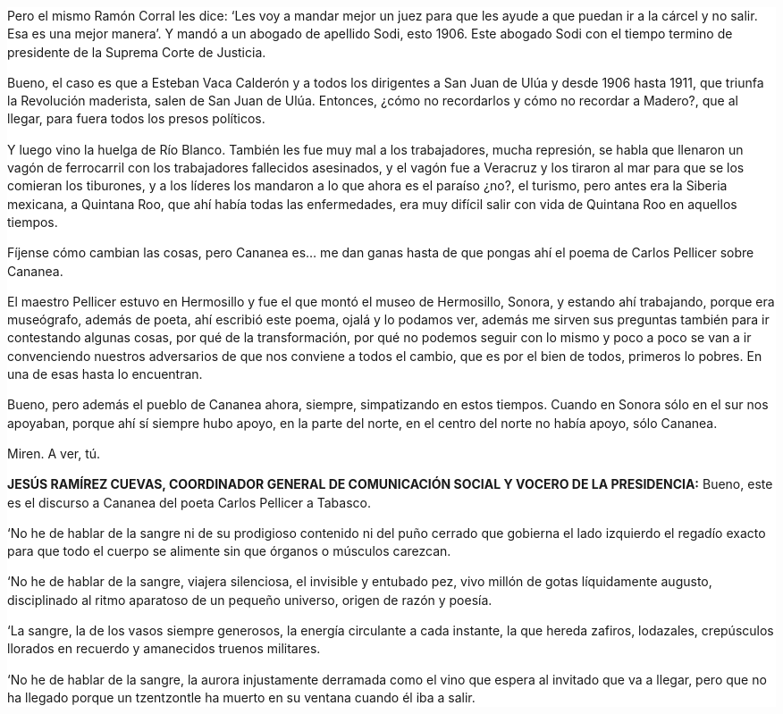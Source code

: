 Pero el mismo Ramón Corral les dice: ‘Les voy a mandar mejor un juez para que
les ayude a que puedan ir a la cárcel y no salir. Esa es una mejor manera’. Y
mandó a un abogado de apellido Sodi, esto 1906. Este abogado Sodi con el
tiempo termino de presidente de la Suprema Corte de Justicia.

Bueno, el caso es que a Esteban Vaca Calderón y a todos los dirigentes a San
Juan de Ulúa y desde 1906 hasta 1911, que triunfa la Revolución maderista,
salen de San Juan de Ulúa. Entonces, ¿cómo no recordarlos y cómo no recordar a
Madero?, que al llegar, para fuera todos los presos políticos.

Y luego vino la huelga de Río Blanco. También les fue muy mal a los
trabajadores, mucha represión, se habla que llenaron un vagón de ferrocarril
con los trabajadores fallecidos asesinados, y el vagón fue a Veracruz y los
tiraron al mar para que se los comieran los tiburones, y a los líderes los
mandaron a lo que ahora es el paraíso ¿no?, el turismo, pero antes era la
Siberia mexicana, a Quintana Roo, que ahí había todas las enfermedades, era
muy difícil salir con vida de Quintana Roo en aquellos tiempos.

Fíjense cómo cambian las cosas, pero Cananea es… me dan ganas hasta de que
pongas ahí el poema de Carlos Pellicer sobre Cananea.

El maestro Pellicer estuvo en Hermosillo y fue el que montó el museo de
Hermosillo, Sonora, y estando ahí trabajando, porque era museógrafo, además de
poeta, ahí escribió este poema, ojalá y lo podamos ver, además me sirven sus
preguntas también para ir contestando algunas cosas, por qué de la
transformación, por qué no podemos seguir con lo mismo y poco a poco se van a
ir convenciendo nuestros adversarios de que nos conviene a todos el cambio,
que es por el bien de todos, primeros lo pobres. En una de esas hasta lo
encuentran.

Bueno, pero además el pueblo de Cananea ahora, siempre, simpatizando en estos
tiempos. Cuando en Sonora sólo en el sur nos apoyaban, porque ahí sí siempre
hubo apoyo, en la parte del norte, en el centro del norte no había apoyo, sólo
Cananea.

Miren. A ver, tú.

**JESÚS RAMÍREZ CUEVAS, COORDINADOR GENERAL DE COMUNICACIÓN SOCIAL Y VOCERO DE
LA PRESIDENCIA:** Bueno, este es el discurso a Cananea del poeta Carlos
Pellicer a Tabasco.

‘No he de hablar de la sangre ni de su prodigioso contenido ni del puño
cerrado que gobierna el lado izquierdo el regadío exacto para que todo el
cuerpo se alimente sin que órganos o músculos carezcan.

‘No he de hablar de la sangre, viajera silenciosa, el invisible y entubado
pez, vivo millón de gotas líquidamente augusto, disciplinado al ritmo
aparatoso de un pequeño universo, origen de razón y poesía.

‘La sangre, la de los vasos siempre generosos, la energía circulante a cada
instante, la que hereda zafiros, lodazales, crepúsculos llorados en recuerdo y
amanecidos truenos militares.

‘No he de hablar de la sangre, la aurora injustamente derramada como el vino
que espera al invitado que va a llegar, pero que no ha llegado porque un
tzentzontle ha muerto en su ventana cuando él iba a salir.

